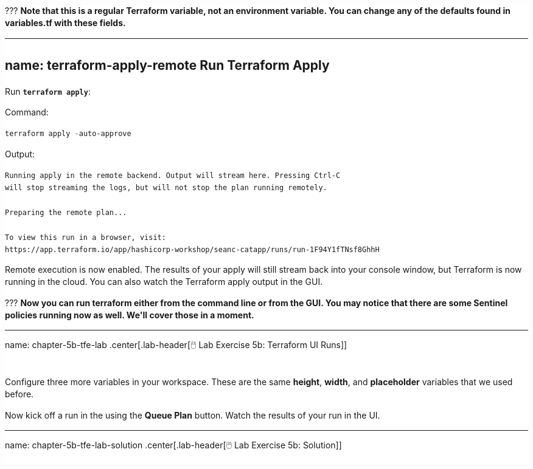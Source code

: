 ???
**Note that this is a regular Terraform variable, not an environment variable. You can change any of the defaults found in variables.tf with these fields.**

---
name: terraform-apply-remote
Run Terraform Apply
-------------------------
Run **`terraform apply`**:

Command:
```powershell
terraform apply -auto-approve
```

Output:
```tex
Running apply in the remote backend. Output will stream here. Pressing Ctrl-C
will stop streaming the logs, but will not stop the plan running remotely.

Preparing the remote plan...

To view this run in a browser, visit:
https://app.terraform.io/app/hashicorp-workshop/seanc-catapp/runs/run-1F94Y1fTNsf8GhhH
```

Remote execution is now enabled. The results of your apply will still stream back into your console window, but Terraform is now running in the cloud. You can also watch the Terraform apply output in the GUI.

???
**Now you can run terraform either from the command line or from the GUI. You may notice that there are some Sentinel policies running now as well. We'll cover those in a moment.**

---
name: chapter-5b-tfe-lab
.center[.lab-header[🖱️ Lab Exercise 5b: Terraform UI Runs]]
<br><br><br>
Configure three more variables in your workspace. These are the same **height**, **width**, and **placeholder** variables that we used before.

Now kick off a run in the using the **Queue Plan** button. Watch the results of your run in the UI.

---
name: chapter-5b-tfe-lab-solution
.center[.lab-header[🖱️ Lab Exercise 5b: Solution]]
<br><br>